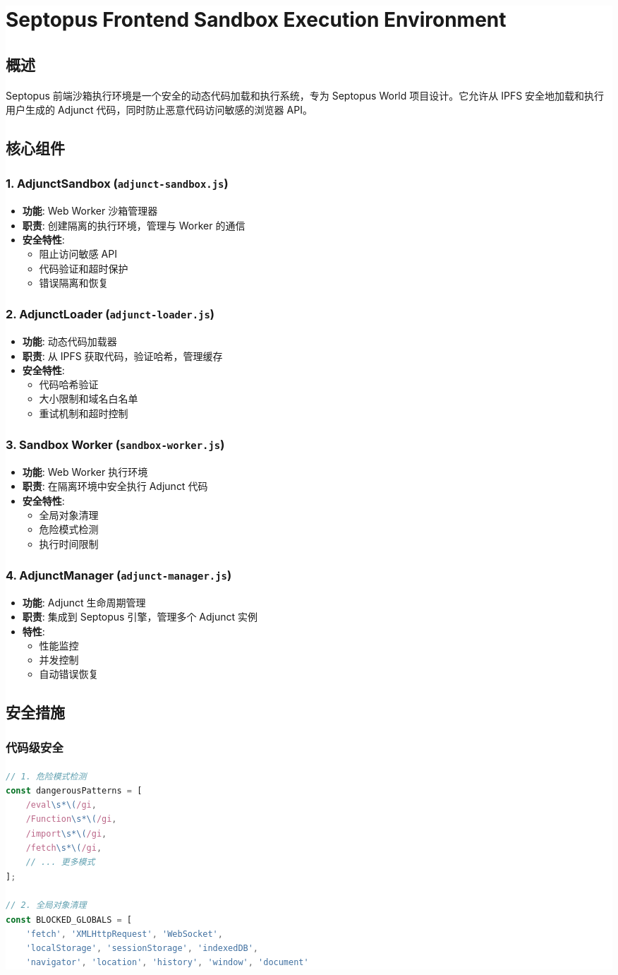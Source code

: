 # Septopus Frontend Sandbox Execution Environment

## 概述

Septopus 前端沙箱执行环境是一个安全的动态代码加载和执行系统，专为 Septopus World 项目设计。它允许从 IPFS 安全地加载和执行用户生成的 Adjunct 代码，同时防止恶意代码访问敏感的浏览器 API。

## 核心组件

### 1. AdjunctSandbox (`adjunct-sandbox.js`)
- **功能**: Web Worker 沙箱管理器
- **职责**: 创建隔离的执行环境，管理与 Worker 的通信
- **安全特性**: 
  - 阻止访问敏感 API
  - 代码验证和超时保护
  - 错误隔离和恢复

### 2. AdjunctLoader (`adjunct-loader.js`)
- **功能**: 动态代码加载器
- **职责**: 从 IPFS 获取代码，验证哈希，管理缓存
- **安全特性**:
  - 代码哈希验证
  - 大小限制和域名白名单
  - 重试机制和超时控制

### 3. Sandbox Worker (`sandbox-worker.js`)
- **功能**: Web Worker 执行环境
- **职责**: 在隔离环境中安全执行 Adjunct 代码
- **安全特性**:
  - 全局对象清理
  - 危险模式检测
  - 执行时间限制

### 4. AdjunctManager (`adjunct-manager.js`)
- **功能**: Adjunct 生命周期管理
- **职责**: 集成到 Septopus 引擎，管理多个 Adjunct 实例
- **特性**:
  - 性能监控
  - 并发控制
  - 自动错误恢复

## 安全措施

### 代码级安全
```javascript
// 1. 危险模式检测
const dangerousPatterns = [
    /eval\s*\(/gi,
    /Function\s*\(/gi,
    /import\s*\(/gi,
    /fetch\s*\(/gi,
    // ... 更多模式
];

// 2. 全局对象清理
const BLOCKED_GLOBALS = [
    'fetch', 'XMLHttpRequest', 'WebSocket',
    'localStorage', 'sessionStorage', 'indexedDB',
    'navigator', 'location', 'history', 'window', 'document'
```